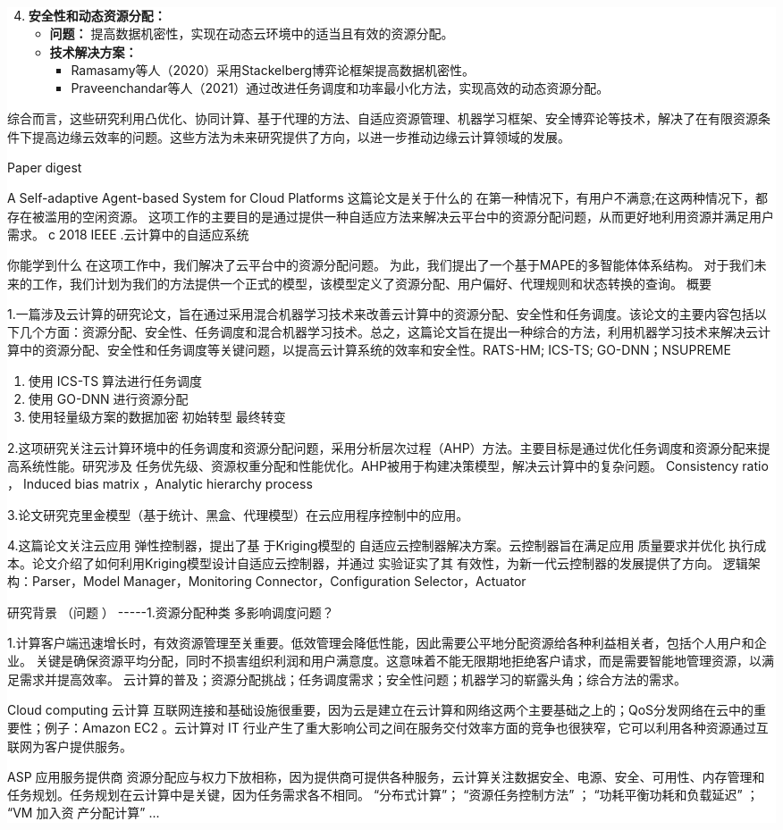 4. **安全性和动态资源分配：**
   - **问题：** 提高数据机密性，实现在动态云环境中的适当且有效的资源分配。
   - **技术解决方案：**
      - Ramasamy等人（2020）采用Stackelberg博弈论框架提高数据机密性。
      - Praveenchandar等人（2021）通过改进任务调度和功率最小化方法，实现高效的动态资源分配。

综合而言，这些研究利用凸优化、协同计算、基于代理的方法、自适应资源管理、机器学习框架、安全博弈论等技术，解决了在有限资源条件下提高边缘云效率的问题。这些方法为未来研究提供了方向，以进一步推动边缘云计算领域的发展。



Paper digest

A Self-adaptive Agent-based System for Cloud Platforms
这篇论文是关于什么的
在第一种情况下，有用户不满意;在这两种情况下，都存在被滥用的空闲资源。
这项工作的主要目的是通过提供一种自适应方法来解决云平台中的资源分配问题，从而更好地利用资源并满足用户需求。
c 2018 IEEE .云计算中的自适应系统

你能学到什么
在这项工作中，我们解决了云平台中的资源分配问题。
为此，我们提出了一个基于MAPE的多智能体体系结构。
对于我们未来的工作，我们计划为我们的方法提供一个正式的模型，该模型定义了资源分配、用户偏好、代理规则和状态转换的查询。
概要

1.一篇涉及云计算的研究论文，旨在通过采用混合机器学习技术来改善云计算中的资源分配、安全性和任务调度。该论文的主要内容包括以下几个方面：资源分配、安全性、任务调度和混合机器学习技术。总之，这篇论文旨在提出一种综合的方法，利用机器学习技术来解决云计算中的资源分配、安全性和任务调度等关键问题，以提高云计算系统的效率和安全性。RATS-HM; ICS-TS; GO-DNN；NSUPREME  
1. 使用 ICS-TS 算法进行任务调度
2. 使用 GO-DNN 进行资源分配
3. 使用轻量级方案的数据加密
初始转型 
最终转变


2.这项研究关注云计算环境中的任务调度和资源分配问题，采用分析层次过程（AHP）方法。主要目标是通过优化任务调度和资源分配来提高系统性能。研究涉及 任务优先级、资源权重分配和性能优化。AHP被用于构建决策模型，解决云计算中的复杂问题。
Consistency ratio ， Induced bias matrix ，Analytic hierarchy process 



3.论文研究克里金模型（基于统计、黑盒、代理模型）在云应用程序控制中的应用。

4.这篇论文关注云应用 弹性控制器，提出了基 于Kriging模型的 自适应云控制器解决方案。云控制器旨在满足应用 质量要求并优化 执行成本。论文介绍了如何利用Kriging模型设计自适应云控制器，并通过 实验证实了其 有效性，为新一代云控制器的发展提供了方向。
逻辑架构：Parser，Model Manager，Monitoring Connector，Configuration Selector，Actuator



研究背景 （问题 ）
-----1.资源分配种类 多影响调度问题？

1.计算客户端迅速增长时，有效资源管理至关重要。低效管理会降低性能，因此需要公平地分配资源给各种利益相关者，包括个人用户和企业。
关键是确保资源平均分配，同时不损害组织利润和用户满意度。这意味着不能无限期地拒绝客户请求，而是需要智能地管理资源，以满足需求并提高效率。
云计算的普及；资源分配挑战；任务调度需求；安全性问题；机器学习的崭露头角；综合方法的需求。

Cloud computing  云计算
     互联网连接和基础设施很重要，因为云是建立在云计算和网络这两个主要基础之上的；QoS分发网络在云中的重要性；例子：Amazon EC2 。云计算对 IT 行业产生了重大影响公司之间在服务交付效率方面的竞争也很狭窄，它可以利用各种资源通过互联网为客户提供服务。

  ASP  应用服务提供商
资源分配应与权力下放相称，因为提供商可提供各种服务，云计算关注数据安全、电源、安全、可用性、内存管理和任务规划。任务规划在云计算中是关键，因为任务需求各不相同。
“分布式计算”；
“资源任务控制方法” ；
“功耗平衡功耗和负载延迟” ；
“VM 加入资 产分配计算” ...
